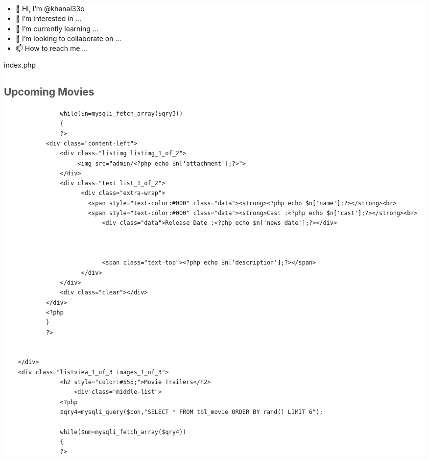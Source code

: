 - 👋 Hi, I’m @khanal33o
- 👀 I’m interested in ...
- 🌱 I’m currently learning ...
- 💞️ I’m looking to collaborate on ...
- 📫 How to reach me ...

index.php
<html>
<body>
<?php
include('header.php');
?>

<div class="content">
	<div class="wrap">
		<div class="content-top">
				<div class="listview_1_of_3 images_1_of_3">
					<h2 style="color:#555;">Upcoming Movies</h2>
					<?php 
					$qry3=mysqli_query($con,"SELECT * FROM tbl_news LIMIT 5");
					
					while($n=mysqli_fetch_array($qry3))
					{
					?>
				<div class="content-left">
					<div class="listimg listimg_1_of_2">
						 <img src="admin/<?php echo $n['attachment'];?>">
					</div>
					<div class="text list_1_of_2">
						  <div class="extra-wrap">
						  	<span style="text-color:#000" class="data"><strong><?php echo $n['name'];?></strong><br>
						  	<span style="text-color:#000" class="data"><strong>Cast :<?php echo $n['cast'];?></strong><br>
                                <div class="data">Release Date :<?php echo $n['news_date'];?></div>
                                
                                
                                
                                <span class="text-top"><?php echo $n['description'];?></span>
                          </div>
					</div>
					<div class="clear"></div>
				</div>
				<?php
				}
				?>
				
			
		</div>				
		<div class="listview_1_of_3 images_1_of_3">
					<h2 style="color:#555;">Movie Trailers</h2>
						<div class="middle-list">
					<?php 
					$qry4=mysqli_query($con,"SELECT * FROM tbl_movie ORDER BY rand() LIMIT 6");
				
					while($nm=mysqli_fetch_array($qry4))
					{
					?>
					